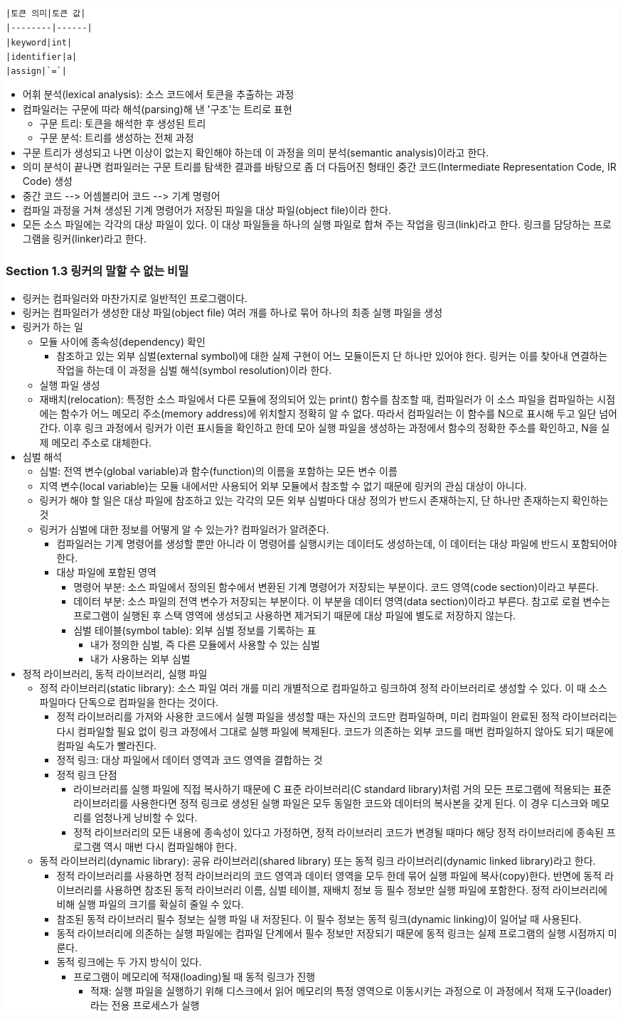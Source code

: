     |토큰 의미|토큰 값|
    |--------|------|
    |keyword|int|
    |identifier|a|
    |assign|`=`|
  
  - 어휘 분석(lexical analysis): 소스 코드에서 토큰을 추출하는 과정 
- 컴파일러는 구문에 따라 해석(parsing)해 낸 '구조'는 트리로 표현
  - 구문 트리: 토큰을 해석한 후 생성된 트리
  - 구문 분석: 트리를 생성하는 전체 과정 
- 구문 트리가 생성되고 나면 이상이 없는지 확인해야 하는데 이 과정을 의미 분석(semantic analysis)이라고 한다.
- 의미 분석이 끝나면 컴파일러는 구문 트리를 탐색한 결과를 바탕으로 좀 더 다듬어진 형태인 중간 코드(Intermediate Representation Code, IR Code) 생성
- 중간 코드 --> 어셈블리어 코드 --> 기계 명령어 
- 컴파일 과정을 거쳐 생성된 기계 명령어가 저장된 파일을 대상 파일(object file)이라 한다.
- 모든 소스 파일에는 각각의 대상 파일이 있다. 이 대상 파일들을 하나의 실행 파일로 합쳐 주는 작업을 링크(link)라고 한다. 링크를 담당하는 프로그램을 링커(linker)라고 한다.

### Section 1.3 링커의 말할 수 없는 비밀 

- 링커는 컴파일러와 마찬가지로 일반적인 프로그램이다. 
- 링커는 컴파일러가 생성한 대상 파일(object file) 여러 개를 하나로 묶어 하나의 최종 실행 파일을 생성
- 링커가 하는 일
  - 모듈 사이에 종속성(dependency) 확인
    - 참조하고 있는 외부 심벌(external symbol)에 대한 실제 구현이 어느 모듈이든지 단 하나만 있어야 한다. 링커는 이를 찾아내 연결하는 작업을 하는데 이 과정을 심벌 해석(symbol resolution)이라 한다.
  - 실행 파일 생성    
  - 재배치(relocation): 특정한 소스 파일에서 다른 모듈에 정의되어 있는 print() 함수를 참조할 때, 컴파일러가 이 소스 파일을 컴파일하는 시점에는 함수가 어느 메모리 주소(memory address)에 위치할지 정확히 알 수 없다. 따라서 컴파일러는 이 함수를 N으로 표시해 두고 일단 넘어간다. 이후 링크 과정에서 링커가 이런 표시들을 확인하고 한데 모아 실행 파일을 생성하는 과정에서 함수의 정확한 주소를 확인하고, N을 실제 메모리 주소로 대체한다.
- 심벌 해석
  - 심벌: 전역 변수(global variable)과 함수(function)의 이름을 포함하는 모든 변수 이름
  - 지역 변수(local variable)는 모듈 내에서만 사용되어 외부 모듈에서 참조할 수 없기 때문에 링커의 관심 대상이 아니다.
  - 링커가 해야 할 일은 대상 파일에 참조하고 있는 각각의 모든 외부 심벌마다 대상 정의가 반드시 존재하는지, 단 하나만 존재하는지 확인하는 것
  - 링커가 심벌에 대한 정보를 어떻게 알 수 있는가? 컴파일러가 알려준다.
    - 컴파일러는 기계 명령어를 생성할 뿐만 아니라 이 명령어를 실행시키는 데이터도 생성하는데, 이 데이터는 대상 파일에 반드시 포함되어야 한다.
    - 대상 파일에 포함된 영역
      - 명령어 부분: 소스 파일에서 정의된 함수에서 변환된 기계 명령어가 저장되는 부분이다. 코드 영역(code section)이라고 부른다.
      - 데이터 부분: 소스 파일의 전역 변수가 저장되는 부분이다. 이 부분을 데이터 영역(data section)이라고 부른다. 참고로 로컬 변수는 프로그램이 실행된 후 스택 영역에 생성되고 사용하면 제거되기 때문에 대상 파일에 별도로 저장하지 않는다.
      - 심벌 테이블(symbol table): 외부 심벌 정보를 기록하는 표
        - 내가 정의한 심벌, 즉 다른 모듈에서 사용할 수 있는 심벌
        - 내가 사용하는 외부 심벌 
- 정적 라이브러리, 동적 라이브러리, 실행 파일
  - 정적 라이브러리(static library): 소스 파일 여러 개를 미리 개별적으로 컴파일하고 링크하여 정적 라이브러리로 생성할 수 있다. 이 때 소스 파일마다 단독으로 컴파일을 한다는 것이다. 
    - 정적 라이브러리를 가져와 사용한 코드에서 실행 파일을 생성할 때는 자신의 코드만 컴파일하며, 미리 컴파일이 완료된 정적 라이브러리는 다시 컴파일할 필요 없이 링크 과정에서 그대로 실행 파일에 복제된다. 코드가 의존하는 외부 코드를 매번 컴파일하지 않아도 되기 때문에 컴파일 속도가 빨라진다.
    - 정적 링크: 대상 파일에서 데이터 영역과 코드 영역을 결합하는 것 
    - 정적 링크 단점
      - 라이브러리를 실행 파일에 직접 복사하기 때문에 C 표준 라이브러리(C standard library)처럼 거의 모든 프로그램에 적용되는 표준 라이브러리를 사용한다면 정적 링크로 생성된 실행 파일은 모두 동일한 코드와 데이터의 복사본을 갖게 된다. 이 경우 디스크와 메모리를 엄청나게 낭비할 수 있다.
      - 정적 라이브러리의 모든 내용에 종속성이 있다고 가정하면, 정적 라이브러리 코드가 변경될 때마다 해당 정적 라이브러리에 종속된 프로그램 역시 매번 다시 컴파일해야 한다.
  - 동적 라이브러리(dynamic library): 공유 라이브러리(shared library) 또는 동적 링크 라이브러리(dynamic linked library)라고 한다.
    - 정적 라이브러리를 사용하면 정적 라이브러리의 코드 영역과 데이터 영역을 모두 한데 묶어 실행 파일에 복사(copy)한다. 반면에 동적 라이브러리를 사용하면 참조된 동적 라이브러리 이름, 심벌 테이블, 재배치 정보 등 필수 정보만 실행 파일에 포함한다. 정적 라이브러리에 비해 실행 파일의 크기를 확실히 줄일 수 있다.
    - 참조된 동적 라이브러리 필수 정보는 실행 파일 내 저장된다. 이 필수 정보는 동적 링크(dynamic linking)이 일어날 때 사용된다.
    - 동적 라이브러리에 의존하는 실행 파일에는 컴파일 단계에서 필수 정보만 저장되기 때문에 동적 링크는 실제 프로그램의 실행 시점까지 미룬다.
    - 동적 링크에는 두 가지 방식이 있다.
      - 프로그램이 메모리에 적재(loading)될 때 동적 링크가 진행
        - 적재: 실행 파일을 실행하기 위해 디스크에서 읽어 메모리의 특정 영역으로 이동시키는 과정으로 이 과정에서 적재 도구(loader)라는 전용 프로세스가 실행